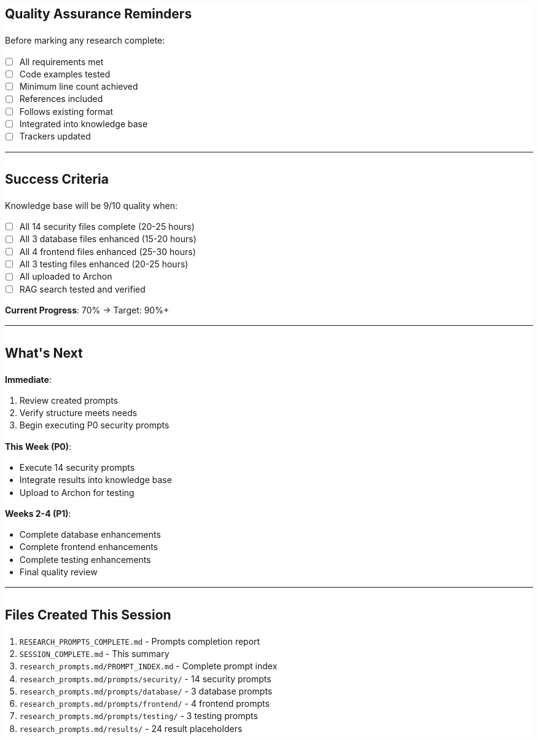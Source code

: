 
## Quality Assurance Reminders

Before marking any research complete:
- [ ] All requirements met
- [ ] Code examples tested
- [ ] Minimum line count achieved
- [ ] References included
- [ ] Follows existing format
- [ ] Integrated into knowledge base
- [ ] Trackers updated

---

## Success Criteria

Knowledge base will be 9/10 quality when:
- [ ] All 14 security files complete (20-25 hours)
- [ ] All 3 database files enhanced (15-20 hours)
- [ ] All 4 frontend files enhanced (25-30 hours)
- [ ] All 3 testing files enhanced (20-25 hours)
- [ ] All uploaded to Archon
- [ ] RAG search tested and verified

**Current Progress**: 70% → Target: 90%+

---

## What's Next

**Immediate**:
1. Review created prompts
2. Verify structure meets needs
3. Begin executing P0 security prompts

**This Week (P0)**:
- Execute 14 security prompts
- Integrate results into knowledge base
- Upload to Archon for testing

**Weeks 2-4 (P1)**:
- Complete database enhancements
- Complete frontend enhancements
- Complete testing enhancements
- Final quality review

---

## Files Created This Session

1. `RESEARCH_PROMPTS_COMPLETE.md` - Prompts completion report
2. `SESSION_COMPLETE.md` - This summary
3. `research_prompts.md/PROMPT_INDEX.md` - Complete prompt index
4. `research_prompts.md/prompts/security/` - 14 security prompts
5. `research_prompts.md/prompts/database/` - 3 database prompts
6. `research_prompts.md/prompts/frontend/` - 4 frontend prompts
7. `research_prompts.md/prompts/testing/` - 3 testing prompts
8. `research_prompts.md/results/` - 24 result placeholders

